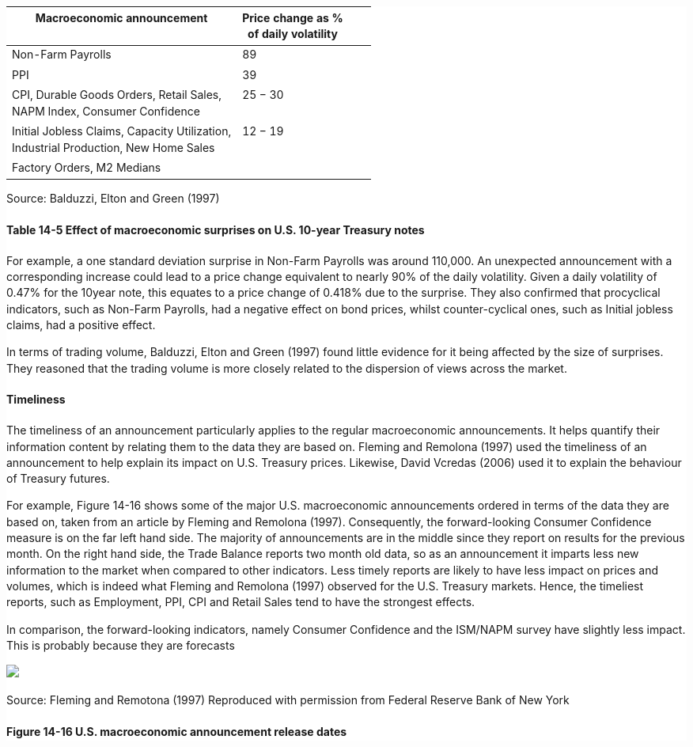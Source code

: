 | Macroeconomic announcement                                                             | Price change as %<br>of daily volatility |  |  |
|----------------------------------------------------------------------------------------|------------------------------------------|--|--|
| Non-Farm Payrolls                                                                      | 89                                       |  |  |
| $\text{PPI}$                                                                           | 39                                       |  |  |
| CPI, Durable Goods Orders, Retail Sales,<br>NAPM Index, Consumer Confidence            | $25 - 30$                                |  |  |
| Initial Jobless Claims, Capacity Utilization,<br>Industrial Production, New Home Sales | $12 - 19$                                |  |  |
| Factory Orders, M2 Medians                                                             |                                          |  |  |

Source: Balduzzi, Elton and Green (1997)

#### Table 14-5 Effect of macroeconomic surprises on U.S. 10-year Treasury notes

For example, a one standard deviation surprise in Non-Farm Payrolls was around 110,000. An unexpected announcement with a corresponding increase could lead to a price change equivalent to nearly 90% of the daily volatility. Given a daily volatility of 0.47% for the 10year note, this equates to a price change of 0.418% due to the surprise. They also confirmed that procyclical indicators, such as Non-Farm Payrolls, had a negative effect on bond prices, whilst counter-cyclical ones, such as Initial jobless claims, had a positive effect.

In terms of trading volume, Balduzzi, Elton and Green (1997) found little evidence for it being affected by the size of surprises. They reasoned that the trading volume is more closely related to the dispersion of views across the market.

#### Timeliness

The timeliness of an announcement particularly applies to the regular macroeconomic announcements. It helps quantify their information content by relating them to the data they are based on. Fleming and Remolona (1997) used the timeliness of an announcement to help explain its impact on U.S. Treasury prices. Likewise, David Vcredas (2006) used it to explain the behaviour of Treasury futures.

For example, Figure 14-16 shows some of the major U.S. macroeconomic announcements ordered in terms of the data they are based on, taken from an article by Fleming and Remolona (1997). Consequently, the forward-looking Consumer Confidence measure is on the far left hand side. The majority of announcements are in the middle since they report on results for the previous month. On the right hand side, the Trade Balance reports two month old data, so as an announcement it imparts less new information to the market when compared to other indicators. Less timely reports are likely to have less impact on prices and volumes, which is indeed what Fleming and Remolona (1997) observed for the U.S. Treasury markets. Hence, the timeliest reports, such as Employment, PPI, CPI and Retail Sales tend to have the strongest effects.

In comparison, the forward-looking indicators, namely Consumer Confidence and the ISM/NAPM survey have slightly less impact. This is probably because they are forecasts

![](_page_28_Figure_1.jpeg)

Source: Fleming and Remotona (1997) Reproduced with permission from Federal Reserve Bank of New York

#### Figure 14-16 U.S. macroeconomic announcement release dates

